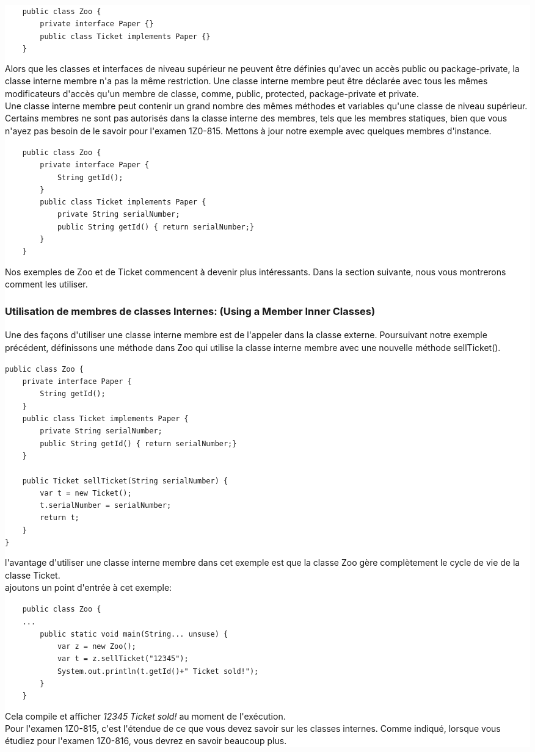		public class Zoo {
			private interface Paper {}
			public class Ticket implements Paper {}
		}
Alors que les classes et interfaces de niveau supérieur ne peuvent être définies qu'avec un accès public ou package-private, la classe interne membre n'a pas la même restriction. Une classe interne membre peut être déclarée avec tous les mêmes modificateurs d'accès qu'un membre de classe, comme, public, protected, package-private et private.    
Une classe interne membre peut contenir un grand nombre des mêmes méthodes et variables qu'une classe de niveau supérieur. Certains membres ne sont pas autorisés dans la classe interne des membres, tels que les membres statiques, bien que vous n'ayez pas besoin de le savoir pour l'examen 1Z0-815. Mettons à jour notre exemple avec quelques membres d'instance.   

		public class Zoo {
			private interface Paper {
				String getId();
			}
			public class Ticket implements Paper {
				private String serialNumber;
				public String getId() { return serialNumber;}
			}
		}
Nos exemples de Zoo et de Ticket commencent à devenir plus intéressants. Dans la section suivante, nous vous montrerons comment les utiliser.   
### Utilisation de membres de classes Internes: (Using a Member Inner Classes)  
Une des façons d'utiliser une classe interne membre est de l'appeler dans la classe externe. Poursuivant notre exemple précédent, définissons une méthode dans Zoo qui utilise la classe interne membre avec une nouvelle méthode sellTicket().   

	public class Zoo {
		private interface Paper {
			String getId();
		}
		public class Ticket implements Paper {
			private String serialNumber;
			public String getId() { return serialNumber;}
		}
		
		public Ticket sellTicket(String serialNumber) {
			var t = new Ticket();
			t.serialNumber = serialNumber;
			return t;
		}
	}
l'avantage d'utiliser une classe interne membre dans cet exemple est que la classe Zoo gère complètement le cycle de vie de la classe Ticket.  
ajoutons un point d'entrée à cet exemple:

		public class Zoo {
		...
			public static void main(String... unsuse) {
				var z = new Zoo();
				var t = z.sellTicket("12345");
				System.out.println(t.getId()+" Ticket sold!");
			}
		} 
Cela compile et afficher *12345 Ticket sold!* au moment de l'exécution.    
Pour l'examen 1Z0-815, c'est l'étendue de ce que vous devez savoir sur les classes internes. Comme indiqué, lorsque vous étudiez pour l'examen 1Z0-816, vous devrez en savoir beaucoup plus.    